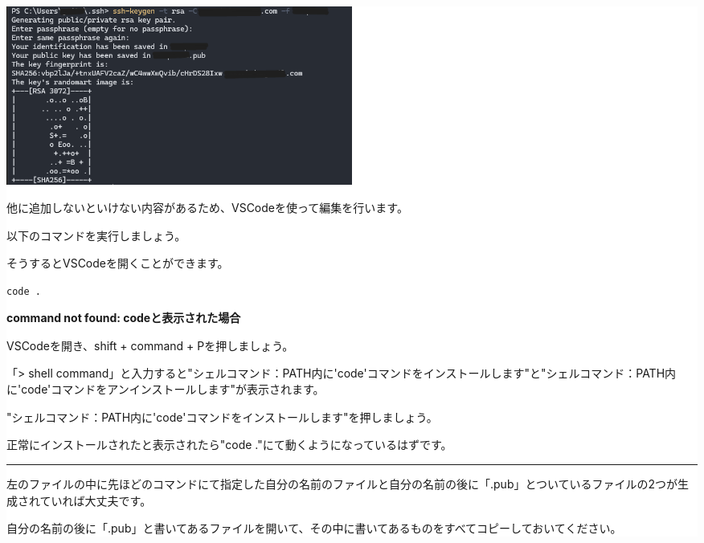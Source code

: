 <img src="./images/git1/git1-7.png" width="50%">

他に追加しないといけない内容があるため、VSCodeを使って編集を行います。

以下のコマンドを実行しましょう。

そうするとVSCodeを開くことができます。

```
code .
```
<strong>command not found: codeと表示された場合</strong>

VSCodeを開き、shift + command + Pを押しましょう。

「> shell command」と入力すると"シェルコマンド：PATH内に'code'コマンドをインストールします"と"シェルコマンド：PATH内に'code'コマンドをアンインストールします"が表示されます。

"シェルコマンド：PATH内に'code'コマンドをインストールします"を押しましょう。

正常にインストールされたと表示されたら"code ."にて動くようになっているはずです。

---
</details>



左のファイルの中に先ほどのコマンドにて指定した自分の名前のファイルと自分の名前の後に「.pub」とついているファイルの2つが生成されていれば大丈夫です。

自分の名前の後に「.pub」と書いてあるファイルを開いて、その中に書いてあるものをすべてコピーしておいてください。
